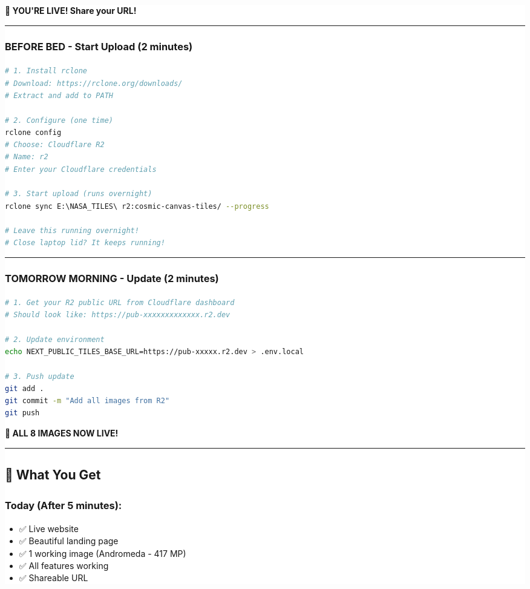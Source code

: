 **🎉 YOU'RE LIVE! Share your URL!**

---

### BEFORE BED - Start Upload (2 minutes)

```bash
# 1. Install rclone
# Download: https://rclone.org/downloads/
# Extract and add to PATH

# 2. Configure (one time)
rclone config
# Choose: Cloudflare R2
# Name: r2
# Enter your Cloudflare credentials

# 3. Start upload (runs overnight)
rclone sync E:\NASA_TILES\ r2:cosmic-canvas-tiles/ --progress

# Leave this running overnight!
# Close laptop lid? It keeps running!
```

---

### TOMORROW MORNING - Update (2 minutes)

```bash
# 1. Get your R2 public URL from Cloudflare dashboard
# Should look like: https://pub-xxxxxxxxxxxxx.r2.dev

# 2. Update environment
echo NEXT_PUBLIC_TILES_BASE_URL=https://pub-xxxxx.r2.dev > .env.local

# 3. Push update
git add .
git commit -m "Add all images from R2"
git push
```

**🎉 ALL 8 IMAGES NOW LIVE!**

---

## 🎯 What You Get

### Today (After 5 minutes):

- ✅ Live website
- ✅ Beautiful landing page
- ✅ 1 working image (Andromeda - 417 MP)
- ✅ All features working
- ✅ Shareable URL
